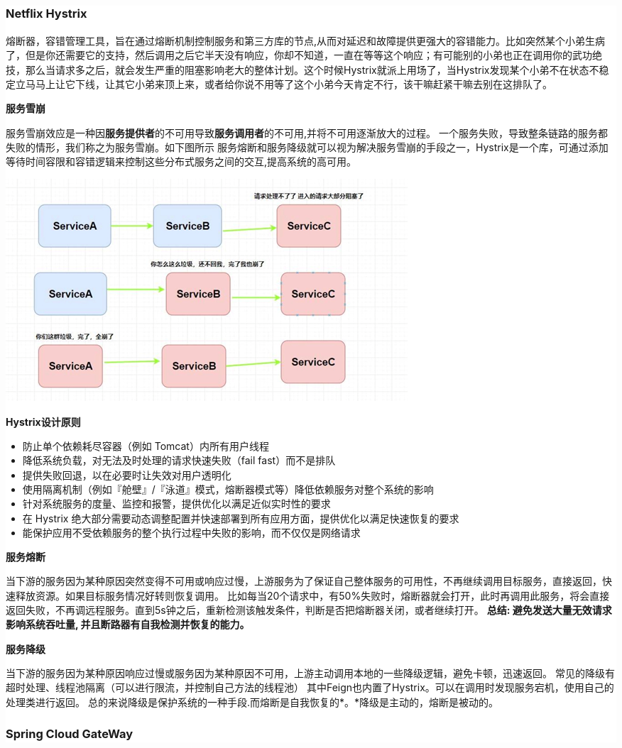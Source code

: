 
### **Netflix Hystrix**

熔断器，容错管理工具，旨在通过熔断机制控制服务和第三方库的节点,从而对延迟和故障提供更强大的容错能力。比如突然某个小弟生病了，但是你还需要它的支持，然后调用之后它半天没有响应，你却不知道，一直在等等这个响应；有可能别的小弟也正在调用你的武功绝技，那么当请求多之后，就会发生严重的阻塞影响老大的整体计划。这个时候Hystrix就派上用场了，当Hystrix发现某个小弟不在状态不稳定立马马上让它下线，让其它小弟来顶上来，或者给你说不用等了这个小弟今天肯定不行，该干嘛赶紧干嘛去别在这排队了。

**服务雪崩**

服务雪崩效应是一种因**服务提供者**的不可用导致**服务调用者**的不可用,并将不可用逐渐放大的过程。
一个服务失败，导致整条链路的服务都失败的情形，我们称之为服务雪崩。如下图所示
服务熔断和服务降级就可以视为解决服务雪崩的手段之一，Hystrix是一个库，可通过添加等待时间容限和容错逻辑来控制这些分布式服务之间的交互,提高系统的高可用。

![image-20201007221310512](images/服务雪崩.png)

**Hystrix设计原则**

- 防止单个依赖耗尽容器（例如 Tomcat）内所有用户线程
- 降低系统负载，对无法及时处理的请求快速失败（fail fast）而不是排队
- 提供失败回退，以在必要时让失效对用户透明化
- 使用隔离机制（例如『舱壁』/『泳道』模式，熔断器模式等）降低依赖服务对整个系统的影响
- 针对系统服务的度量、监控和报警，提供优化以满足近似实时性的要求
- 在 Hystrix 绝大部分需要动态调整配置并快速部署到所有应用方面，提供优化以满足快速恢复的要求
- 能保护应用不受依赖服务的整个执行过程中失败的影响，而不仅仅是网络请求

**服务熔断**

当下游的服务因为某种原因突然变得不可用或响应过慢，上游服务为了保证自己整体服务的可用性，不再继续调用目标服务，直接返回，快速释放资源。如果目标服务情况好转则恢复调用。
 	比如每当20个请求中，有50%失败时，熔断器就会打开，此时再调用此服务，将会直接返回失败，不再调远程服务。直到5s钟之后，重新检测该触发条件，判断是否把熔断器关闭，或者继续打开。
**总结: 避免发送大量无效请求影响系统吞吐量, 并且断路器有自我检测并恢复的能力。**

**服务降级**

当下游的服务因为某种原因响应过慢或服务因为某种原因不可用，上游主动调用本地的一些降级逻辑，避免卡顿，迅速返回。
常见的降级有超时处理、线程池隔离（可以进行限流，并控制自己方法的线程池）
其中Feign也内置了Hystrix。可以在调用时发现服务宕机，使用自己的处理类进行返回。
总的来说降级是保护系统的一种手段.而熔断是自我恢复的*。*降级是主动的，熔断是被动的。

### Spring Cloud  GateWay

